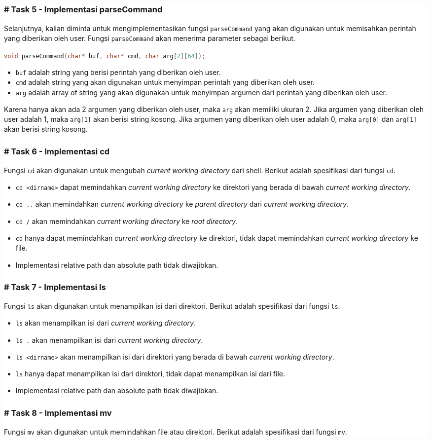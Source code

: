 ### # Task 5 - Implementasi parseCommand

Selanjutnya, kalian diminta untuk mengimplementasikan fungsi `parseCommand` yang akan digunakan untuk memisahkan perintah yang diberikan oleh user. Fungsi `parseCommand` akan menerima parameter sebagai berikut.

```c
void parseCommand(char* buf, char* cmd, char arg[2][64]);
```

- `buf` adalah string yang berisi perintah yang diberikan oleh user.
- `cmd` adalah string yang akan digunakan untuk menyimpan perintah yang diberikan oleh user.
- `arg` adalah array of string yang akan digunakan untuk menyimpan argumen dari perintah yang diberikan oleh user.

Karena hanya akan ada 2 argumen yang diberikan oleh user, maka `arg` akan memiliki ukuran 2. Jika argumen yang diberikan oleh user adalah 1, maka `arg[1]` akan berisi string kosong. Jika argumen yang diberikan oleh user adalah 0, maka `arg[0]` dan `arg[1]` akan berisi string kosong.

### # Task 6 - Implementasi cd

Fungsi `cd` akan digunakan untuk mengubah _current working directory_ dari shell. Berikut adalah spesifikasi dari fungsi `cd`.

- `cd <dirname>` dapat memindahkan _current working directory_ ke direktori yang berada di bawah _current working directory_.

- `cd ..` akan memindahkan _current working directory_ ke _parent directory_ dari _current working directory_.

- `cd /` akan memindahkan _current working directory_ ke _root directory_.

- `cd` hanya dapat memindahkan _current working directory_ ke direktori, tidak dapat memindahkan _current working directory_ ke file.

- Implementasi relative path dan absolute path tidak diwajibkan.

### # Task 7 - Implementasi ls

Fungsi `ls` akan digunakan untuk menampilkan isi dari direktori. Berikut adalah spesifikasi dari fungsi `ls`.

- `ls` akan menampilkan isi dari _current working directory_.

- `ls .` akan menampilkan isi dari _current working directory_.

- `ls <dirname>` akan menampilkan isi dari direktori yang berada di bawah _current working directory_.

- `ls` hanya dapat menampilkan isi dari direktori, tidak dapat menampilkan isi dari file.

- Implementasi relative path dan absolute path tidak diwajibkan.

### # Task 8 - Implementasi mv

Fungsi `mv` akan digunakan untuk memindahkan file atau direktori. Berikut adalah spesifikasi dari fungsi `mv`.
